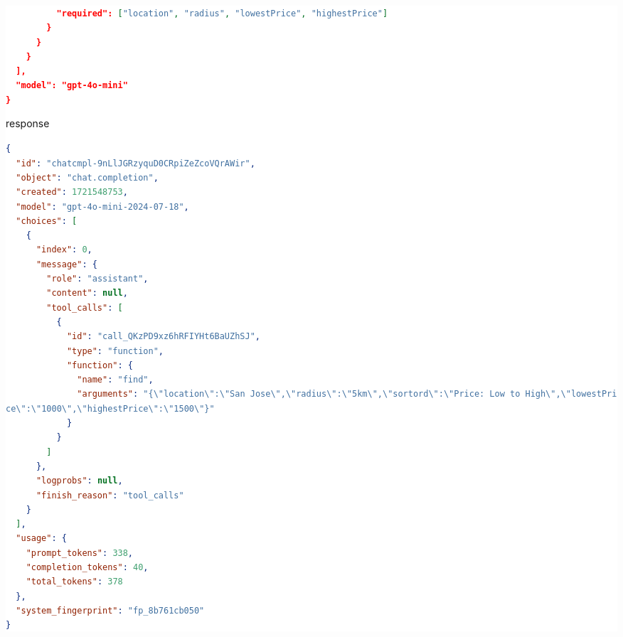 ```json
          "required": ["location", "radius", "lowestPrice", "highestPrice"]
        }
      }
    }
  ],
  "model": "gpt-4o-mini"
}
```

response

```json
{
  "id": "chatcmpl-9nLlJGRzyquD0CRpiZeZcoVQrAWir",
  "object": "chat.completion",
  "created": 1721548753,
  "model": "gpt-4o-mini-2024-07-18",
  "choices": [
    {
      "index": 0,
      "message": {
        "role": "assistant",
        "content": null,
        "tool_calls": [
          {
            "id": "call_QKzPD9xz6hRFIYHt6BaUZhSJ",
            "type": "function",
            "function": {
              "name": "find",
              "arguments": "{\"location\":\"San Jose\",\"radius\":\"5km\",\"sortord\":\"Price: Low to High\",\"lowestPrice\":\"1000\",\"highestPrice\":\"1500\"}"
            }
          }
        ]
      },
      "logprobs": null,
      "finish_reason": "tool_calls"
    }
  ],
  "usage": {
    "prompt_tokens": 338,
    "completion_tokens": 40,
    "total_tokens": 378
  },
  "system_fingerprint": "fp_8b761cb050"
}
```
